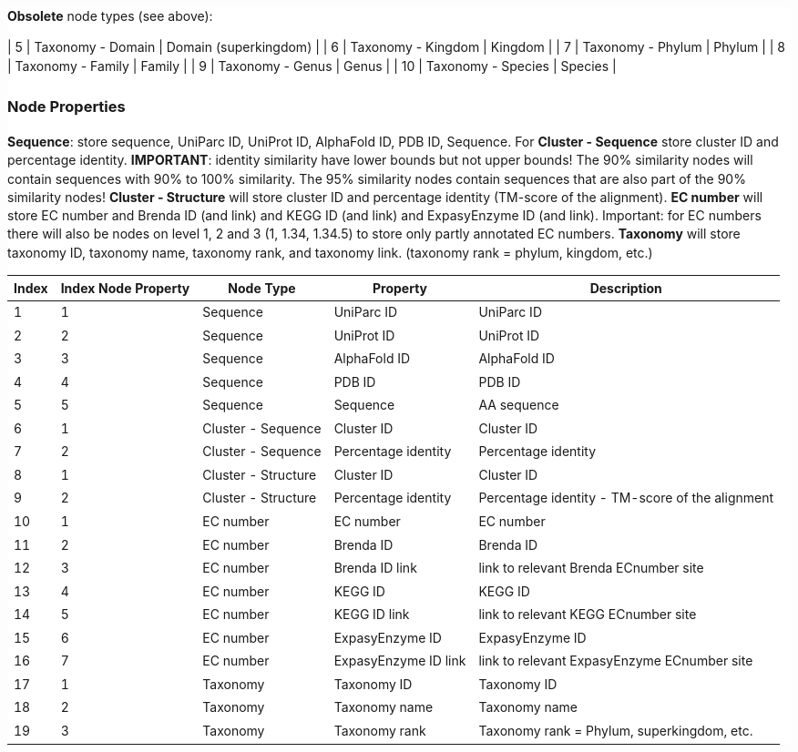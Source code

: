 **Obsolete** node types (see above):

| 5 | Taxonomy - Domain | Domain (superkingdom) |
| 6 | Taxonomy - Kingdom | Kingdom |
| 7 | Taxonomy - Phylum | Phylum |
| 8 | Taxonomy - Family | Family |
| 9 | Taxonomy - Genus | Genus |
| 10 | Taxonomy - Species | Species |

### Node Properties

**Sequence**: store sequence, UniParc ID, UniProt ID, AlphaFold ID, PDB ID, Sequence. 
For **Cluster - Sequence** store cluster ID and percentage identity. **IMPORTANT**: 
identity similarity have lower bounds but not upper bounds! The 90% similarity nodes will contain
sequences with 90% to 100% similarity. The 95% similarity nodes contain sequences that are also part
of the 90% similarity nodes! 
**Cluster - Structure** will store cluster ID and percentage identity (TM-score of the alignment). 
**EC number** will store EC number and Brenda ID (and link) and KEGG ID (and link) and ExpasyEnzyme ID (and link).
Important: for EC numbers there will also be nodes on level 1, 2 and 3 (1, 1.34, 1.34.5) to store only partly annotated EC numbers.
**Taxonomy** will store taxonomy ID, taxonomy name, taxonomy rank, and taxonomy link. (taxonomy rank = phylum, kingdom, etc.)

| Index | Index Node Property | Node Type | Property | Description |
| --------- | --------- | --------- | --------- | ----------- |
| 1 | 1 | Sequence | UniParc ID | UniParc ID |
| 2 | 2 | Sequence | UniProt ID | UniProt ID |
| 3 | 3 | Sequence | AlphaFold ID | AlphaFold ID |
| 4 | 4 | Sequence | PDB ID | PDB ID |
| 5 | 5 | Sequence | Sequence | AA sequence |
| 6 | 1 | Cluster - Sequence | Cluster ID | Cluster ID |
| 7 | 2 | Cluster - Sequence | Percentage identity | Percentage identity |
| 8 | 1 | Cluster - Structure | Cluster ID | Cluster ID |
| 9 | 2 | Cluster - Structure | Percentage identity | Percentage identity - TM-score of the alignment |
| 10 | 1 | EC number | EC number | EC number |
| 11 | 2 | EC number | Brenda ID | Brenda ID |
| 12 | 3 | EC number | Brenda ID link | link to relevant Brenda ECnumber site |
| 13 | 4 | EC number | KEGG ID | KEGG ID |
| 14 | 5 | EC number | KEGG ID link | link to relevant KEGG ECnumber site |
| 15 | 6 | EC number | ExpasyEnzyme ID | ExpasyEnzyme ID |
| 16 | 7 | EC number | ExpasyEnzyme ID link | link to relevant ExpasyEnzyme ECnumber site |
| 17 | 1 | Taxonomy | Taxonomy ID | Taxonomy ID |
| 18 | 2 | Taxonomy | Taxonomy name | Taxonomy name |
| 19 | 3 | Taxonomy | Taxonomy rank | Taxonomy rank = Phylum, superkingdom, etc. |